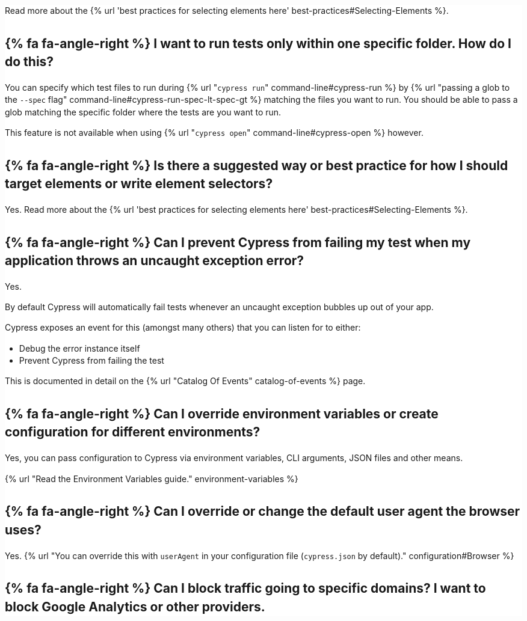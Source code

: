 Read more about the {% url 'best practices for selecting elements here' best-practices#Selecting-Elements %}.

## {% fa fa-angle-right %} I want to run tests only within one specific folder. How do I do this?

You can specify which test files to run during {% url "`cypress run`" command-line#cypress-run %} by {% url "passing a glob to the `--spec` flag" command-line#cypress-run-spec-lt-spec-gt %} matching the files you want to run. You should be able to pass a glob matching the specific folder where the tests are you want to run.

This feature is not available when using {% url "`cypress open`" command-line#cypress-open %} however.

## {% fa fa-angle-right %} Is there a suggested way or best practice for how I should target elements or write element selectors?

Yes. Read more about the {% url 'best practices for selecting elements here' best-practices#Selecting-Elements %}.

## {% fa fa-angle-right %} Can I prevent Cypress from failing my test when my application throws an uncaught exception error?

Yes.

By default Cypress will automatically fail tests whenever an uncaught exception bubbles up out of your app.

Cypress exposes an event for this (amongst many others) that you can listen for to either:

- Debug the error instance itself
- Prevent Cypress from failing the test

This is documented in detail on the {% url "Catalog Of Events" catalog-of-events %} page.

## {% fa fa-angle-right %} Can I override environment variables or create configuration for different environments?

Yes, you can pass configuration to Cypress via environment variables, CLI arguments, JSON files and other means.

{% url "Read the Environment Variables guide." environment-variables %}

## {% fa fa-angle-right %} Can I override or change the default user agent the browser uses?

Yes. {% url "You can override this with `userAgent` in your configuration file (`cypress.json` by default)." configuration#Browser %}

## {% fa fa-angle-right %} Can I block traffic going to specific domains? I want to block Google Analytics or other providers.
